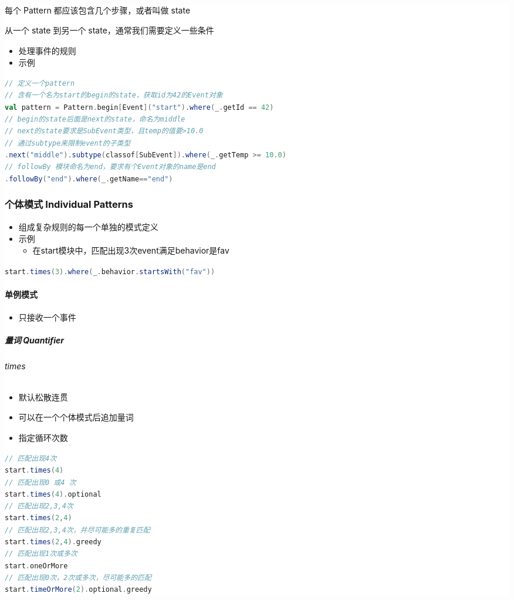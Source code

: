 每个 Pattern 都应该包含几个步骤，或者叫做 state

从一个 state 到另一个 state，通常我们需要定义一些条件

- 处理事件的规则
- 示例

```scala
// 定义一个pattern
// 含有一个名为start的begin的state，获取id为42的Event对象
val pattern = Pattern.begin[Event]("start").where(_.getId == 42)
// begin的state后面是next的state，命名为middle
// next的state要求是SubEvent类型，且temp的值要>10.0
// 通过subtype来限制event的子类型
.next("middle").subtype(classof[SubEvent]).where(_.getTemp >= 10.0)
// followBy 模块命名为end，要求有个Event对象的name是end
.followBy("end").where(_.getName=="end")
```



### 个体模式 Individual Patterns

- 组成复杂规则的每一个单独的模式定义
- 示例
  - 在start模块中，匹配出现3次event满足behavior是fav

```scala
start.times(3).where(_.behavior.startsWith("fav"))
```



#### 单例模式

- 只接收一个事件



##### 量词 Quantifier



###### times

- 默认松散连贯

- 可以在一个个体模式后追加量词
- 指定循环次数

```scala
// 匹配出现4次
start.times(4)
// 匹配出现0 或4 次
start.times(4).optional
// 匹配出现2,3,4次
start.times(2,4)
// 匹配出现2,3,4次，并尽可能多的重复匹配
start.times(2,4).greedy
// 匹配出现1次或多次
start.oneOrMore
// 匹配出现0次，2次或多次，尽可能多的匹配
start.timeOrMore(2).optional.greedy
```
